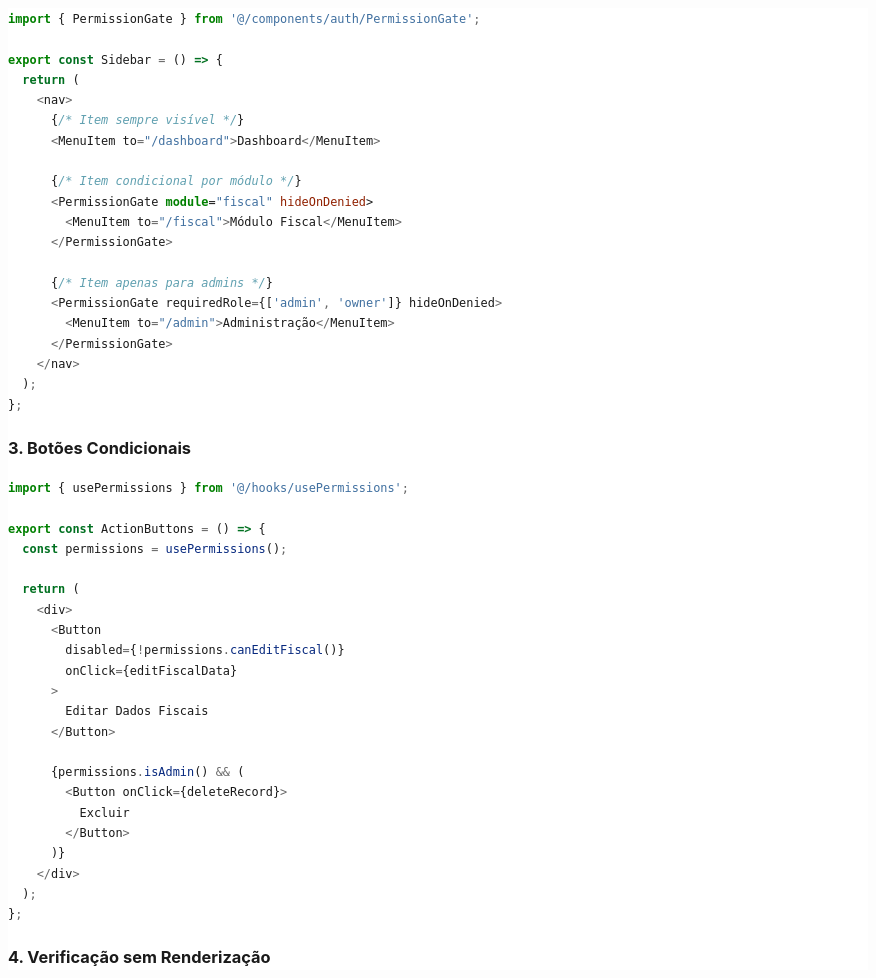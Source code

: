 ```typescript
import { PermissionGate } from '@/components/auth/PermissionGate';

export const Sidebar = () => {
  return (
    <nav>
      {/* Item sempre visível */}
      <MenuItem to="/dashboard">Dashboard</MenuItem>
      
      {/* Item condicional por módulo */}
      <PermissionGate module="fiscal" hideOnDenied>
        <MenuItem to="/fiscal">Módulo Fiscal</MenuItem>
      </PermissionGate>
      
      {/* Item apenas para admins */}
      <PermissionGate requiredRole={['admin', 'owner']} hideOnDenied>
        <MenuItem to="/admin">Administração</MenuItem>
      </PermissionGate>
    </nav>
  );
};
```

### 3. Botões Condicionais

```typescript
import { usePermissions } from '@/hooks/usePermissions';

export const ActionButtons = () => {
  const permissions = usePermissions();

  return (
    <div>
      <Button 
        disabled={!permissions.canEditFiscal()}
        onClick={editFiscalData}
      >
        Editar Dados Fiscais
      </Button>
      
      {permissions.isAdmin() && (
        <Button onClick={deleteRecord}>
          Excluir
        </Button>
      )}
    </div>
  );
};
```

### 4. Verificação sem Renderização

